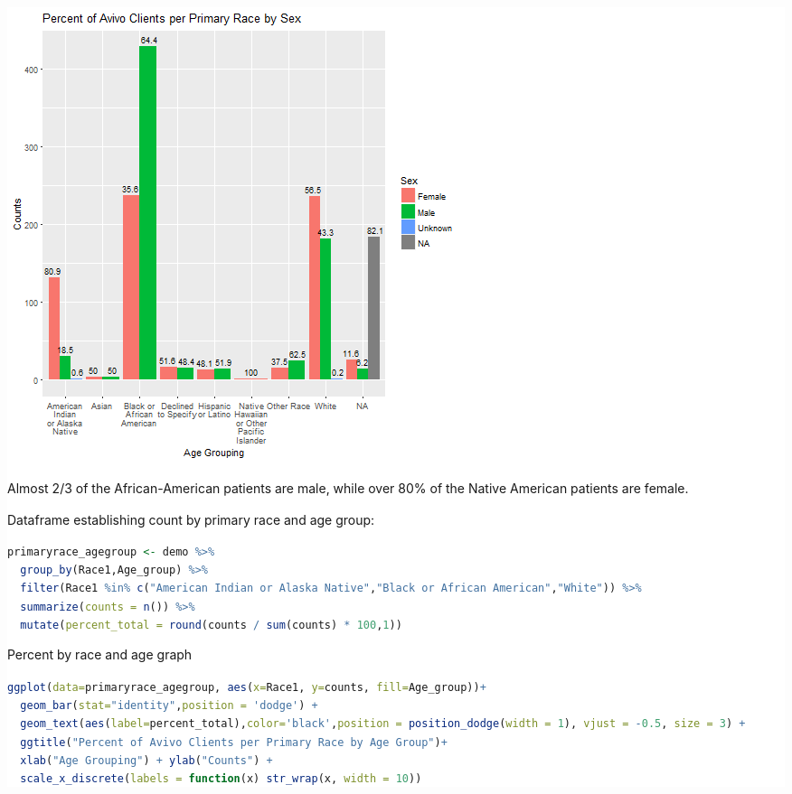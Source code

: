 ![plot of chunk race_sex_graph](figure/race_sex_graph-1.png)

Almost 2/3 of the African-American patients are male, while over 80% of the Native American patients are female.


Dataframe establishing count by primary race and age group:

```r
primaryrace_agegroup <- demo %>%
  group_by(Race1,Age_group) %>%
  filter(Race1 %in% c("American Indian or Alaska Native","Black or African American","White")) %>%
  summarize(counts = n()) %>%
  mutate(percent_total = round(counts / sum(counts) * 100,1))
```

Percent by race and age graph


```r
ggplot(data=primaryrace_agegroup, aes(x=Race1, y=counts, fill=Age_group))+
  geom_bar(stat="identity",position = 'dodge') +
  geom_text(aes(label=percent_total),color='black',position = position_dodge(width = 1), vjust = -0.5, size = 3) +
  ggtitle("Percent of Avivo Clients per Primary Race by Age Group")+
  xlab("Age Grouping") + ylab("Counts") + 
  scale_x_discrete(labels = function(x) str_wrap(x, width = 10))
```
